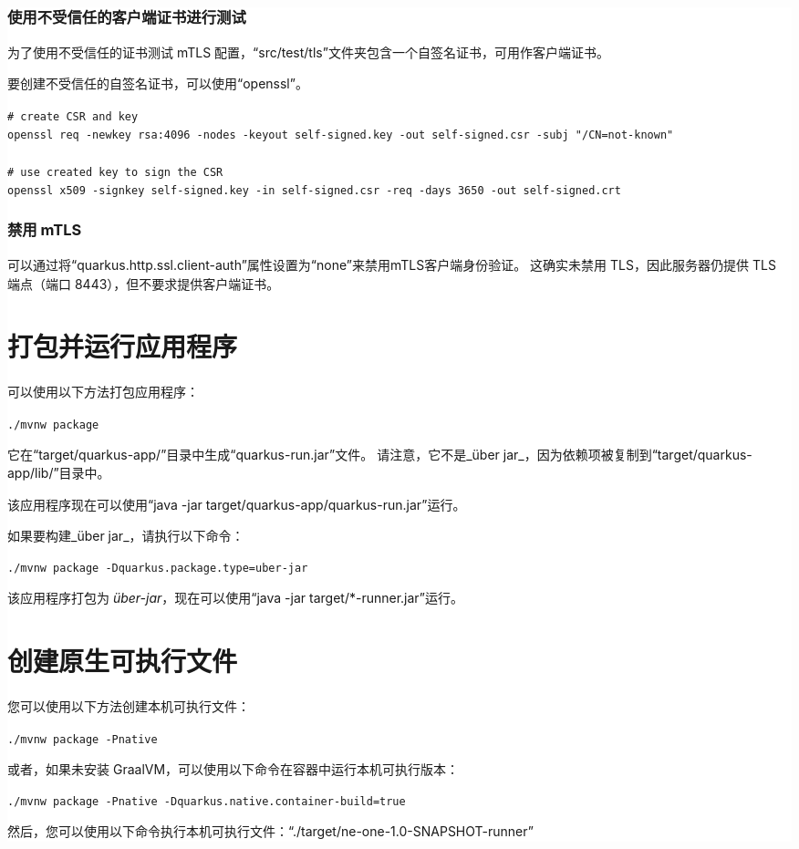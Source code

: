 ### 使用不受信任的客户端证书进行测试

为了使用不受信任的证书测试 mTLS 配置，“src/test/tls”文件夹包含一个自签名证书，可用作客户端证书。

要创建不受信任的自签名证书，可以使用“openssl”。

```shell script
# create CSR and key
openssl req -newkey rsa:4096 -nodes -keyout self-signed.key -out self-signed.csr -subj "/CN=not-known"

# use created key to sign the CSR
openssl x509 -signkey self-signed.key -in self-signed.csr -req -days 3650 -out self-signed.crt
```

### 禁用 mTLS

可以通过将“quarkus.http.ssl.client-auth”属性设置为“none”来禁用mTLS客户端身份验证。
这确实未禁用 TLS，因此服务器仍提供 TLS 端点（端口 8443），但不要求提供客户端证书。

# 打包并运行应用程序

可以使用以下方法打包应用程序：

```shell script
./mvnw package
```

它在“target/quarkus-app/”目录中生成“quarkus-run.jar”文件。
请注意，它不是_über jar_，因为依赖项被复制到“target/quarkus-app/lib/”目录中。

该应用程序现在可以使用“java -jar target/quarkus-app/quarkus-run.jar”运行。

如果要构建_über jar_，请执行以下命令：

```shell script
./mvnw package -Dquarkus.package.type=uber-jar
```

该应用程序打包为 _über-jar_，现在可以使用“java -jar target/*-runner.jar”运行。

# 创建原生可执行文件

您可以使用以下方法创建本机可执行文件：

```shell script
./mvnw package -Pnative
```

或者，如果未安装 GraalVM，可以使用以下命令在容器中运行本机可执行版本：

```shell script
./mvnw package -Pnative -Dquarkus.native.container-build=true
```

然后，您可以使用以下命令执行本机可执行文件：“./target/ne-one-1.0-SNAPSHOT-runner”
